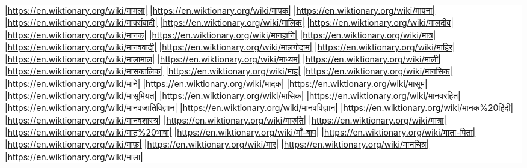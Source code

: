 |https://en.wiktionary.org/wiki/मामला|
|https://en.wiktionary.org/wiki/मापक|
|https://en.wiktionary.org/wiki/मापना|
|https://en.wiktionary.org/wiki/मार्क्सवादी|
|https://en.wiktionary.org/wiki/मालिक|
|https://en.wiktionary.org/wiki/मालदीव|
|https://en.wiktionary.org/wiki/मानक|
|https://en.wiktionary.org/wiki/मानहानि|
|https://en.wiktionary.org/wiki/मात्र|
|https://en.wiktionary.org/wiki/मानववादी|
|https://en.wiktionary.org/wiki/मालगोदाम|
|https://en.wiktionary.org/wiki/माहिर|
|https://en.wiktionary.org/wiki/मालामाल|
|https://en.wiktionary.org/wiki/माध्यम|
|https://en.wiktionary.org/wiki/माली|
|https://en.wiktionary.org/wiki/मासकालिक|
|https://en.wiktionary.org/wiki/माह|
|https://en.wiktionary.org/wiki/मानसिक|
|https://en.wiktionary.org/wiki/माने|
|https://en.wiktionary.org/wiki/मादक|
|https://en.wiktionary.org/wiki/मासूम|
|https://en.wiktionary.org/wiki/मासूमियत|
|https://en.wiktionary.org/wiki/मासिक|
|https://en.wiktionary.org/wiki/मानवरहित|
|https://en.wiktionary.org/wiki/मानवजातिविज्ञान|
|https://en.wiktionary.org/wiki/मानवविज्ञान|
|https://en.wiktionary.org/wiki/मानक%20हिंदी|
|https://en.wiktionary.org/wiki/मानवशास्त्र|
|https://en.wiktionary.org/wiki/मारुति|
|https://en.wiktionary.org/wiki/मात्रा|
|https://en.wiktionary.org/wiki/मातृ%20भाषा|
|https://en.wiktionary.org/wiki/माँ-बाप|
|https://en.wiktionary.org/wiki/माता-पिता|
|https://en.wiktionary.org/wiki/माफ़|
|https://en.wiktionary.org/wiki/मार|
|https://en.wiktionary.org/wiki/मानचित्र|
|https://en.wiktionary.org/wiki/माला|